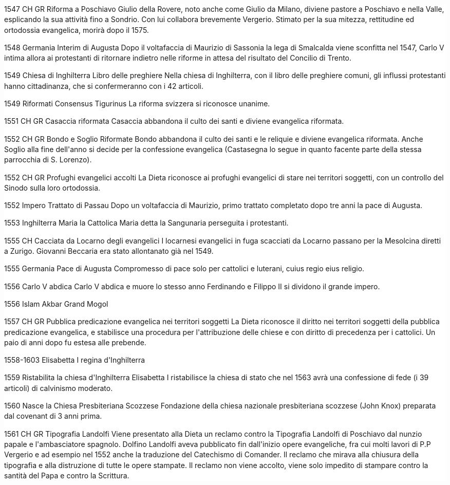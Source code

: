 1547 CH GR Riforma a Poschiavo Giulio della Rovere, noto anche come Giulio da Milano, diviene pastore a Poschiavo e nella Valle, esplicando la sua attività fino a Sondrio. Con lui collabora brevemente Vergerio. Stimato per la sua mitezza, rettitudine ed ortodossia evangelica, morirà dopo il 1575.

1548 Germania Interim di Augusta Dopo il voltafaccia di Maurizio di Sassonia la lega di Smalcalda viene sconfitta nel 1547, Carlo V intima allora ai protestanti di ritornare indietro nelle riforme in attesa del risultato del Concilio di Trento.

1549 Chiesa di Inghilterra Libro delle preghiere Nella chiesa di Inghilterra, con il libro delle preghiere comuni, gli influssi protestanti hanno cittadinanza, che si confermeranno con i 42 articoli.

1549 Riformati Consensus Tigurinus La riforma svizzera si riconosce unanime.

1551 CH GR Casaccia riformata Casaccia abbandona il culto dei santi e diviene evangelica riformata.

1552 CH GR Bondo e Soglio Riformate Bondo abbandona il culto dei santi e le reliquie e diviene evangelica riformata. Anche Soglio alla fine dell'anno si decide per la confessione evangelica (Castasegna lo segue in quanto facente parte della stessa parrocchia di S. Lorenzo).

1552 CH GR Profughi evangelici accolti La Dieta riconosce ai profughi evangelici di stare nei territori soggetti, con un controllo del Sinodo sulla loro ortodossia.

1552 Impero Trattato di Passau Dopo un voltafaccia di Maurizio, primo trattato completato dopo tre anni la pace di Augusta.

1553 Inghilterra Maria la Cattolica Maria detta la Sangunaria perseguita i protestanti.

1555 CH Cacciata da Locarno degli evangelici I locarnesi evangelici in fuga scacciati da Locarno passano per la Mesolcina diretti a Zurigo. Giovanni Beccaria era stato allontanato già nel 1549.

1555 Germania Pace di Augusta Compromesso di pace solo per cattolici e luterani, cuius regio eius religio.

1556 Carlo V abdica Carlo V abdica e muore lo stesso anno Ferdinando e Filippo II si dividono il grande impero.

1556 Islam Akbar Grand Mogol

1557 CH GR Pubblica predicazione evangelica nei territori soggetti La Dieta riconosce il diritto nei territori soggetti della pubblica predicazione evangelica, e stabilisce una procedura per l'attribuzione delle chiese e con diritto di precedenza per i cattolici. Un paio di anni dopo fu estesa alle prebende.

1558-1603 Elisabetta I regina d'Inghilterra

1559 Ristabilita la chiesa d'Inghilterra Elisabetta I ristabilisce la chiesa di stato che nel 1563 avrà una confessione di fede (i 39 articoli) di calvinismo moderato.

1560 Nasce la Chiesa Presbiteriana Scozzese Fondazione della chiesa nazionale presbiteriana scozzese (John Knox) preparata dal covenant di 3 anni prima.

1561 CH GR Tipografia Landolfi
Viene presentato alla Dieta un reclamo contro la Tipografia Landolfi di Poschiavo dal nunzio papale e l'ambasciatore spagnolo. Dolfino Landolfi aveva pubblicato fin dall'inizio opere evangeliche, fra cui molti lavori di P.P Vergerio e ad esempio nel 1552 anche la traduzione del Catechismo di Comander. Il reclamo che mirava alla chiusura della tipografia e alla distruzione di tutte le opere stampate. Il reclamo non viene accolto, viene solo impedito di stampare contro la santità del Papa e contro la Scrittura.
